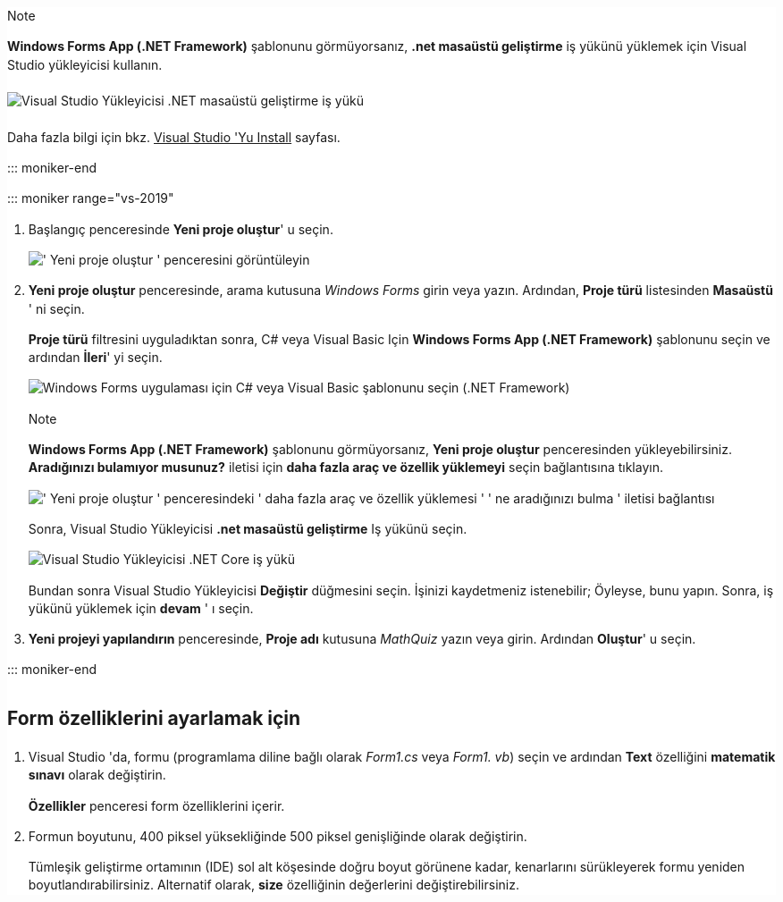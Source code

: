    > [!NOTE]
   > **Windows Forms App (.NET Framework)** şablonunu görmüyorsanız, **.net masaüstü geliştirme** iş yükünü yüklemek için Visual Studio yükleyicisi kullanın.<br/><br/>![Visual Studio Yükleyicisi .NET masaüstü geliştirme iş yükü](../ide/media/dot-net-desktop-dev-workload.png)<br/><br/> Daha fazla bilgi için bkz. [Visual Studio 'Yu Install](../install/install-visual-studio.md) sayfası.

::: moniker-end

::: moniker range="vs-2019"

1. Başlangıç penceresinde **Yeni proje oluştur**' u seçin.

   ![' Yeni proje oluştur ' penceresini görüntüleyin](../get-started/media/vs-2019/create-new-project-dark-theme.png)

1. **Yeni proje oluştur** penceresinde, arama kutusuna *Windows Forms* girin veya yazın. Ardından, **Proje türü** listesinden **Masaüstü** ' ni seçin.

   **Proje türü** filtresini uyguladıktan sonra, C# veya Visual Basic Için **Windows Forms App (.NET Framework)** şablonunu seçin ve ardından **İleri**' yi seçin.

   ![Windows Forms uygulaması için C# veya Visual Basic şablonunu seçin (.NET Framework)](./media/create-new-project-search-winforms-filtered.png)

   > [!NOTE]
   > **Windows Forms App (.NET Framework)** şablonunu görmüyorsanız, **Yeni proje oluştur** penceresinden yükleyebilirsiniz. **Aradığınızı bulamıyor musunuz?** iletisi için **daha fazla araç ve özellik yüklemeyi** seçin bağlantısına tıklayın.
   >
   > ![' Yeni proje oluştur ' penceresindeki ' daha fazla araç ve özellik yüklemesi ' ' ne aradığınızı bulma ' iletisi bağlantısı](../get-started/media/vs-2019/not-finding-what-looking-for.png)
   >
   > Sonra, Visual Studio Yükleyicisi **.net masaüstü geliştirme** Iş yükünü seçin.
   >
   > ![Visual Studio Yükleyicisi .NET Core iş yükü](../ide/media/install-dot-net-desktop-env.png)
   >
   > Bundan sonra Visual Studio Yükleyicisi **Değiştir** düğmesini seçin. İşinizi kaydetmeniz istenebilir; Öyleyse, bunu yapın. Sonra, iş yükünü yüklemek için **devam** ' ı seçin.

1. **Yeni projeyi yapılandırın** penceresinde, **Proje adı** kutusuna *MathQuiz* yazın veya girin. Ardından **Oluştur**' u seçin.

::: moniker-end

## <a name="to-set-properties-for-a-form"></a>Form özelliklerini ayarlamak için

1. Visual Studio 'da, formu (programlama diline bağlı olarak *Form1.cs* veya *Form1. vb*) seçin ve ardından **Text** özelliğini **matematik sınavı** olarak değiştirin.

     **Özellikler** penceresi form özelliklerini içerir.

1. Formun boyutunu, 400 piksel yüksekliğinde 500 piksel genişliğinde olarak değiştirin.

     Tümleşik geliştirme ortamının (IDE) sol alt köşesinde doğru boyut görünene kadar, kenarlarını sürükleyerek formu yeniden boyutlandırabilirsiniz. Alternatif olarak, **size** özelliğinin değerlerini değiştirebilirsiniz.
